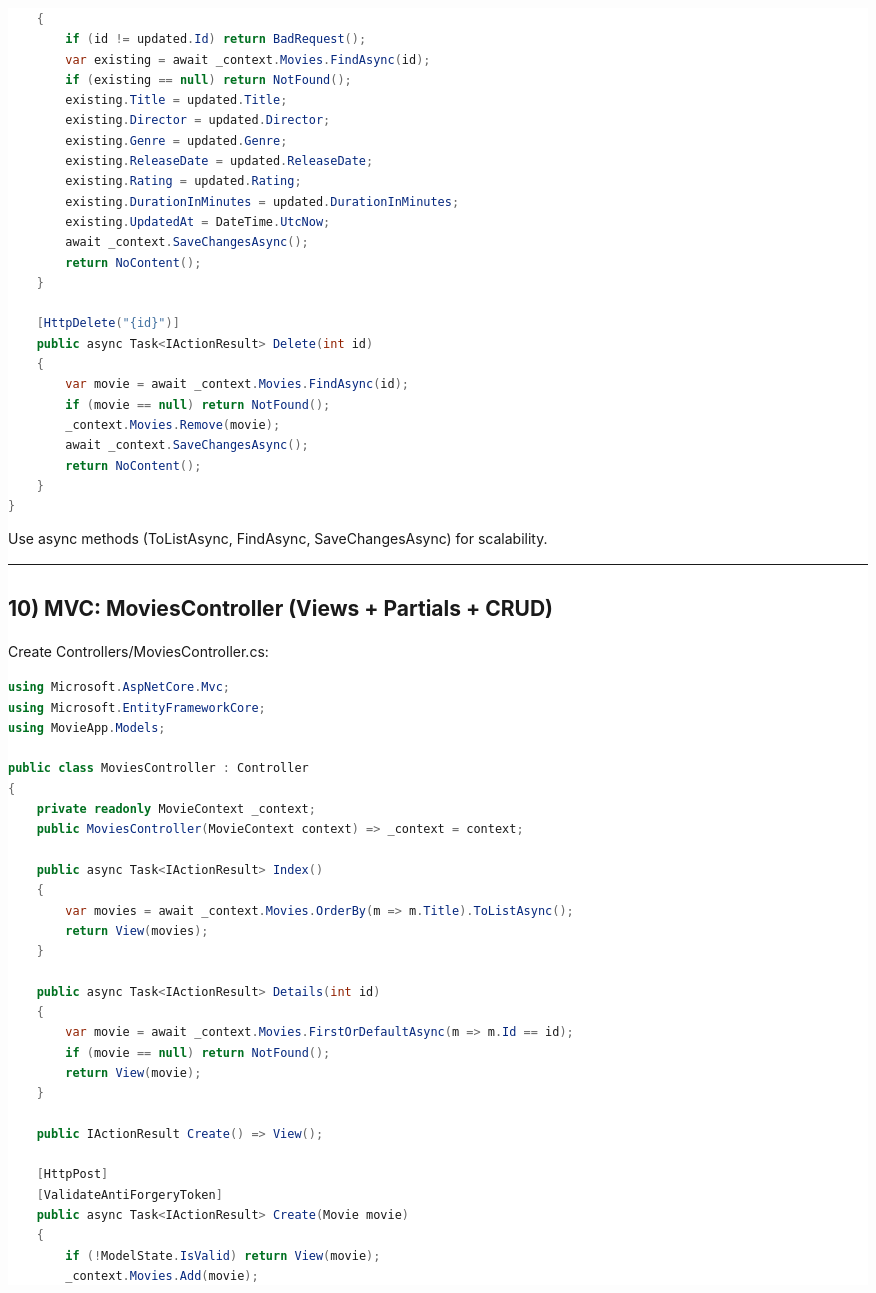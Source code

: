 ```csharp
    {
        if (id != updated.Id) return BadRequest();
        var existing = await _context.Movies.FindAsync(id);
        if (existing == null) return NotFound();
        existing.Title = updated.Title;
        existing.Director = updated.Director;
        existing.Genre = updated.Genre;
        existing.ReleaseDate = updated.ReleaseDate;
        existing.Rating = updated.Rating;
        existing.DurationInMinutes = updated.DurationInMinutes;
        existing.UpdatedAt = DateTime.UtcNow;
        await _context.SaveChangesAsync();
        return NoContent();
    }

    [HttpDelete("{id}")]
    public async Task<IActionResult> Delete(int id)
    {
        var movie = await _context.Movies.FindAsync(id);
        if (movie == null) return NotFound();
        _context.Movies.Remove(movie);
        await _context.SaveChangesAsync();
        return NoContent();
    }
}
```
Use async methods (ToListAsync, FindAsync, SaveChangesAsync) for scalability.

---

## 10) MVC: MoviesController (Views + Partials + CRUD)
Create Controllers/MoviesController.cs:
```csharp
using Microsoft.AspNetCore.Mvc;
using Microsoft.EntityFrameworkCore;
using MovieApp.Models;

public class MoviesController : Controller
{
    private readonly MovieContext _context;
    public MoviesController(MovieContext context) => _context = context;

    public async Task<IActionResult> Index()
    {
        var movies = await _context.Movies.OrderBy(m => m.Title).ToListAsync();
        return View(movies);
    }

    public async Task<IActionResult> Details(int id)
    {
        var movie = await _context.Movies.FirstOrDefaultAsync(m => m.Id == id);
        if (movie == null) return NotFound();
        return View(movie);
    }

    public IActionResult Create() => View();

    [HttpPost]
    [ValidateAntiForgeryToken]
    public async Task<IActionResult> Create(Movie movie)
    {
        if (!ModelState.IsValid) return View(movie);
        _context.Movies.Add(movie);
```
